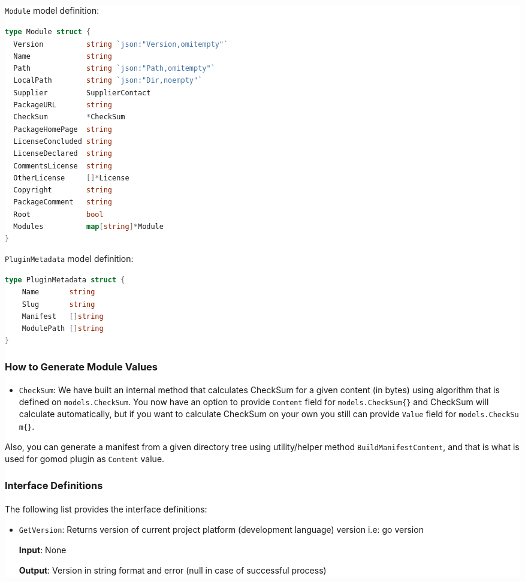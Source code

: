 `Module` model definition:

```GO
type Module struct {
  Version          string `json:"Version,omitempty"`
  Name             string
  Path             string `json:"Path,omitempty"`
  LocalPath        string `json:"Dir,noempty"`
  Supplier         SupplierContact
  PackageURL       string
  CheckSum         *CheckSum
  PackageHomePage  string
  LicenseConcluded string
  LicenseDeclared  string
  CommentsLicense  string
  OtherLicense     []*License
  Copyright        string
  PackageComment   string
  Root             bool
  Modules          map[string]*Module
}
```

`PluginMetadata` model definition:

```GO
type PluginMetadata struct {
    Name       string
    Slug       string
    Manifest   []string
    ModulePath []string
}
```

### How to Generate Module Values

* `CheckSum`: We have built an internal method that calculates CheckSum for a given content (in bytes) using algorithm that is defined on `models.CheckSum`.
  You now have an option to provide `Content` field for `models.CheckSum{}` and CheckSum will calculate automatically, but if you want to calculate CheckSum  on your own
  you still can provide `Value` field for `models.CheckSum{}`.

Also, you can generate a manifest from a given directory tree using utility/helper method `BuildManifestContent`, and that is what is used for gomod plugin as `Content` value.

### Interface Definitions

The following list provides the interface definitions:

* `GetVersion`: Returns version of current project platform (development language) version i.e: go version

  **Input**: None

  **Output**: Version in string format and error (null in case of successful process)
